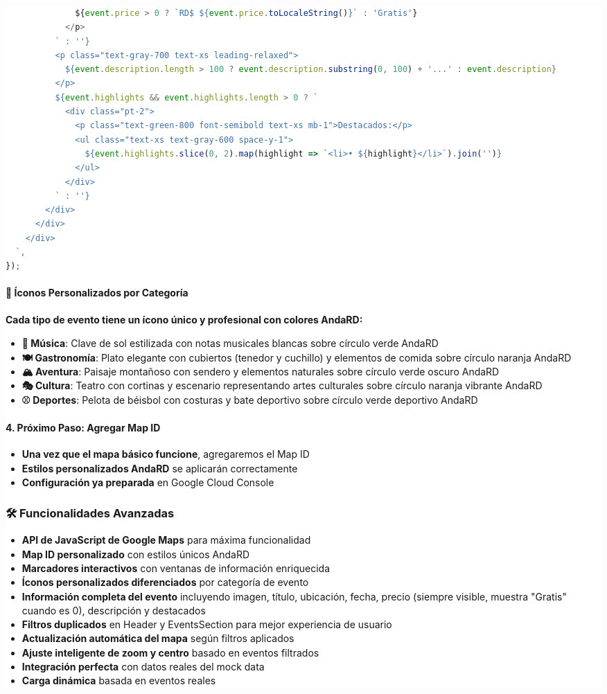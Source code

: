 ```typescript
              ${event.price > 0 ? `RD$ ${event.price.toLocaleString()}` : 'Gratis'}
            </p>
          ` : ''}
          <p class="text-gray-700 text-xs leading-relaxed">
            ${event.description.length > 100 ? event.description.substring(0, 100) + '...' : event.description}
          </p>
          ${event.highlights && event.highlights.length > 0 ? `
            <div class="pt-2">
              <p class="text-green-800 font-semibold text-xs mb-1">Destacados:</p>
              <ul class="text-xs text-gray-600 space-y-1">
                ${event.highlights.slice(0, 2).map(highlight => `<li>• ${highlight}</li>`).join('')}
              </ul>
            </div>
          ` : ''}
        </div>
      </div>
    </div>
  `,
});
```

#### **🎨 Íconos Personalizados por Categoría**

**Cada tipo de evento tiene un ícono único y profesional con colores AndaRD:**

- **🎵 Música**: Clave de sol estilizada con notas musicales blancas sobre círculo verde AndaRD
- **🍽️ Gastronomía**: Plato elegante con cubiertos (tenedor y cuchillo) y elementos de comida sobre círculo naranja AndaRD
- **🏔️ Aventura**: Paisaje montañoso con sendero y elementos naturales sobre círculo verde oscuro AndaRD
- **🎭 Cultura**: Teatro con cortinas y escenario representando artes culturales sobre círculo naranja vibrante AndaRD
- **⚾ Deportes**: Pelota de béisbol con costuras y bate deportivo sobre círculo verde deportivo AndaRD

#### **4. Próximo Paso: Agregar Map ID**
- **Una vez que el mapa básico funcione**, agregaremos el Map ID
- **Estilos personalizados AndaRD** se aplicarán correctamente
- **Configuración ya preparada** en Google Cloud Console

### **🛠️ Funcionalidades Avanzadas**

- **API de JavaScript de Google Maps** para máxima funcionalidad
- **Map ID personalizado** con estilos únicos AndaRD
- **Marcadores interactivos** con ventanas de información enriquecida
- **Íconos personalizados diferenciados** por categoría de evento
- **Información completa del evento** incluyendo imagen, título, ubicación, fecha, precio (siempre visible, muestra "Gratis" cuando es 0), descripción y destacados
- **Filtros duplicados** en Header y EventsSection para mejor experiencia de usuario
- **Actualización automática del mapa** según filtros aplicados
- **Ajuste inteligente de zoom y centro** basado en eventos filtrados
- **Integración perfecta** con datos reales del mock data
- **Carga dinámica** basada en eventos reales

